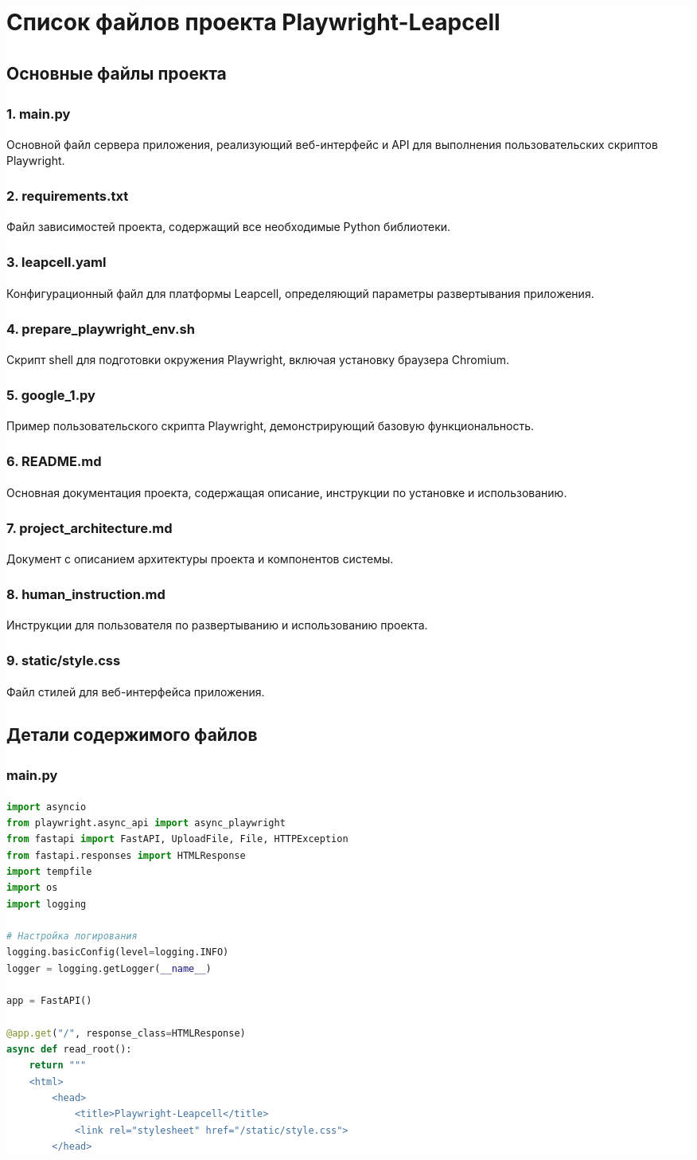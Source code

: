 # Список файлов проекта Playwright-Leapcell

## Основные файлы проекта

### 1. main.py
Основной файл сервера приложения, реализующий веб-интерфейс и API для выполнения пользовательских скриптов Playwright.

### 2. requirements.txt
Файл зависимостей проекта, содержащий все необходимые Python библиотеки.

### 3. leapcell.yaml
Конфигурационный файл для платформы Leapcell, определяющий параметры развертывания приложения.

### 4. prepare_playwright_env.sh
Скрипт shell для подготовки окружения Playwright, включая установку браузера Chromium.

### 5. google_1.py
Пример пользовательского скрипта Playwright, демонстрирующий базовую функциональность.

### 6. README.md
Основная документация проекта, содержащая описание, инструкции по установке и использованию.

### 7. project_architecture.md
Документ с описанием архитектуры проекта и компонентов системы.

### 8. human_instruction.md
Инструкции для пользователя по развертыванию и использованию проекта.

### 9. static/style.css
Файл стилей для веб-интерфейса приложения.

## Детали содержимого файлов

### main.py
```python
import asyncio
from playwright.async_api import async_playwright
from fastapi import FastAPI, UploadFile, File, HTTPException
from fastapi.responses import HTMLResponse
import tempfile
import os
import logging

# Настройка логирования
logging.basicConfig(level=logging.INFO)
logger = logging.getLogger(__name__)

app = FastAPI()

@app.get("/", response_class=HTMLResponse)
async def read_root():
    return """
    <html>
        <head>
            <title>Playwright-Leapcell</title>
            <link rel="stylesheet" href="/static/style.css">
        </head>
```